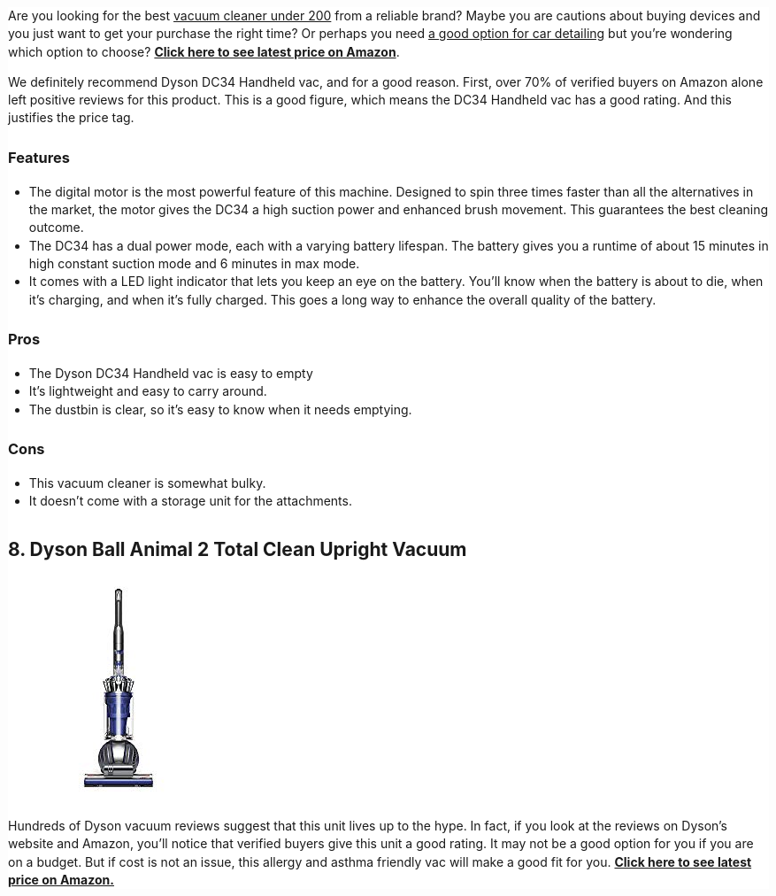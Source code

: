 Are you looking for the best [vacuum cleaner under 200](https://www.bestofvacuum.com/best-vacuum-under-200/) from a reliable brand? Maybe you are cautions about buying devices and you just want to get your purchase the right time? Or perhaps you need [a good option for car detailing](https://www.bestofvacuum.com/best-vacuum-for-car-detailing/) but you’re wondering which option to choose? [**Click here to see latest price on Amazon**](https://www.amazon.com/gp/offer-listing/B006WS39NE/ref=as_li_tl?ie=UTF8&camp=1789&creative=9325&creativeASIN=B006WS39NE&linkCode=am2&tag=bestofvacuum2-20&linkId=c4297f02d12dde9bf4d02b2cc2f9e6ce).

We definitely recommend Dyson DC34 Handheld vac, and for a good reason. First, over 70% of verified buyers on Amazon alone left positive reviews for this product. This is a good figure, which means the DC34 Handheld vac has a good rating. And this justifies the price tag.

### **Features**

-   The digital motor is the most powerful feature of this machine. Designed to spin three times faster than all the alternatives in the market, the motor gives the DC34 a high suction power and enhanced brush movement. This guarantees the best cleaning outcome.
-   The DC34 has a dual power mode, each with a varying battery lifespan. The battery gives you a runtime of about 15 minutes in high constant suction mode and 6 minutes in max mode.
-   It comes with a LED light indicator that lets you keep an eye on the battery. You’ll know when the battery is about to die, when it’s charging, and when it’s fully charged. This goes a long way to enhance the overall quality of the battery.

### **Pros**

-   The Dyson DC34 Handheld vac is easy to empty
-   It’s lightweight and easy to carry around.
-   The dustbin is clear, so it’s easy to know when it needs emptying.

### **Cons**

-   This vacuum cleaner is somewhat bulky.
-   It doesn’t come with a storage unit for the attachments.

## **8\. Dyson Ball Animal 2 Total Clean Upright Vacuum**

[![Dyson Ball Animal 2 Total Clean Upright Vacuum](images/Dyson-Ball-Animal-2-Total-Clean-Upright-Vacuum-Cleaners.jpg)](https://www.amazon.com/gp/offer-listing/B079KFQ351/ref=as_li_tl?ie=UTF8&camp=1789&creative=9325&creativeASIN=B079KFQ351&linkCode=am2&tag=bestofvacuum2-20&linkId=b7d94f84ac5567fd3e7727fe61d47e74)

Hundreds of Dyson vacuum reviews suggest that this unit lives up to the hype. In fact, if you look at the reviews on Dyson’s website and Amazon, you’ll notice that verified buyers give this unit a good rating. It may not be a good option for you if you are on a budget. But if cost is not an issue, this allergy and asthma friendly vac will make a good fit for you. [**Click here to see latest price on Amazon.**](https://www.amazon.com/gp/offer-listing/B079KFQ351/ref=as_li_tl?ie=UTF8&camp=1789&creative=9325&creativeASIN=B079KFQ351&linkCode=am2&tag=bestofvacuum2-20&linkId=b7d94f84ac5567fd3e7727fe61d47e74) 
